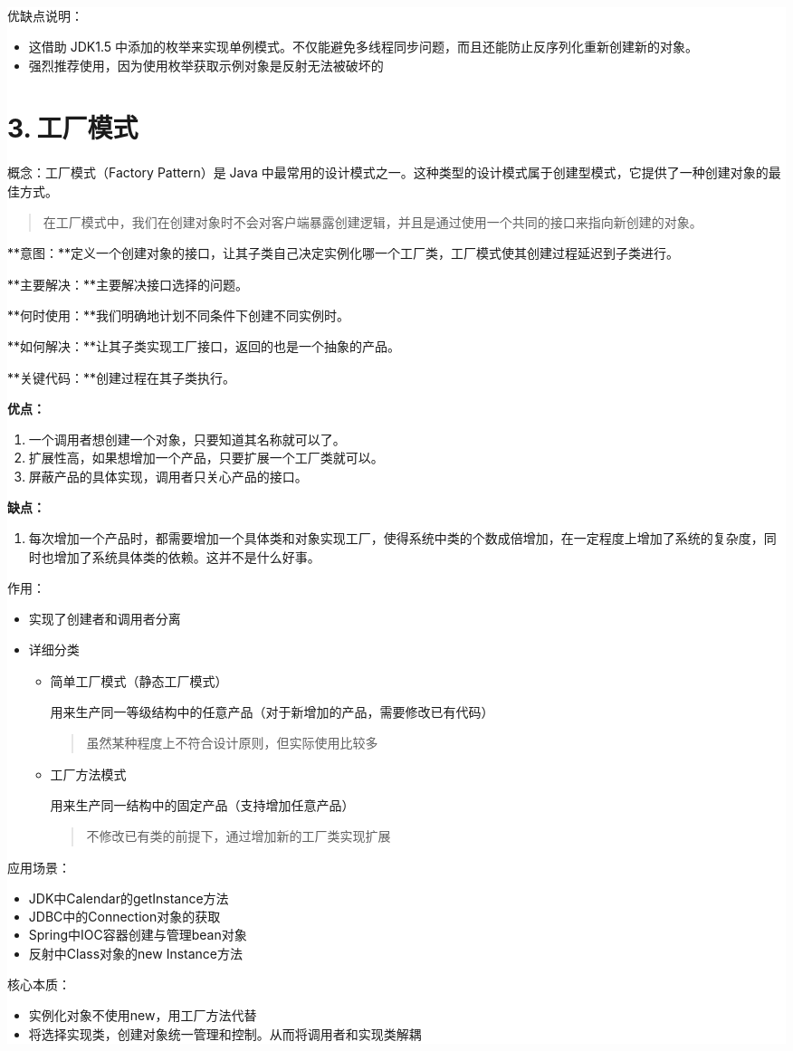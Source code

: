 优缺点说明：

- 这借助 JDK1.5 中添加的枚举来实现单例模式。不仅能避免多线程同步问题，而且还能防止反序列化重新创建新的对象。
- 强烈推荐使用，因为使用枚举获取示例对象是反射无法被破坏的

# 3. 工厂模式

概念：工厂模式（Factory Pattern）是 Java 中最常用的设计模式之一。这种类型的设计模式属于创建型模式，它提供了一种创建对象的最佳方式。

> 在工厂模式中，我们在创建对象时不会对客户端暴露创建逻辑，并且是通过使用一个共同的接口来指向新创建的对象。

**意图：**定义一个创建对象的接口，让其子类自己决定实例化哪一个工厂类，工厂模式使其创建过程延迟到子类进行。

**主要解决：**主要解决接口选择的问题。

**何时使用：**我们明确地计划不同条件下创建不同实例时。

**如何解决：**让其子类实现工厂接口，返回的也是一个抽象的产品。

**关键代码：**创建过程在其子类执行。

**优点：** 	

1. 一个调用者想创建一个对象，只要知道其名称就可以了。 
2. 扩展性高，如果想增加一个产品，只要扩展一个工厂类就可以。 
3. 屏蔽产品的具体实现，调用者只关心产品的接口。

**缺点：**

1. 每次增加一个产品时，都需要增加一个具体类和对象实现工厂，使得系统中类的个数成倍增加，在一定程度上增加了系统的复杂度，同时也增加了系统具体类的依赖。这并不是什么好事。

作用：

- 实现了创建者和调用者分离

- 详细分类

  - 简单工厂模式（静态工厂模式）

    用来生产同一等级结构中的任意产品（对于新增加的产品，需要修改已有代码）

    > 虽然某种程度上不符合设计原则，但实际使用比较多

  - 工厂方法模式

    用来生产同一结构中的固定产品（支持增加任意产品）

    > 不修改已有类的前提下，通过增加新的工厂类实现扩展


应用场景：

- JDK中Calendar的getInstance方法
- JDBC中的Connection对象的获取
- Spring中IOC容器创建与管理bean对象
- 反射中Class对象的new Instance方法

核心本质：

- 实例化对象不使用new，用工厂方法代替
- 将选择实现类，创建对象统一管理和控制。从而将调用者和实现类解耦

